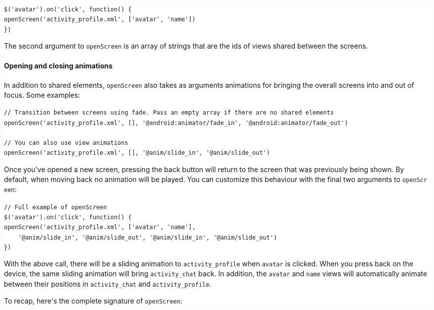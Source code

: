 



	$('avatar').on('click', function() {
  	openScreen('activity_profile.xml', ['avatar', 'name'])
	})





The second argument to `openScreen` is an array of strings that are the ids of views shared between the screens.





#### Opening and closing animations





In addition to shared elements, `openScreen` also takes as arguments animations for bringing the overall screens into and out of focus. Some examples:





	// Transition between screens using fade. Pass an empty array if there are no shared elements
	openScreen('activity_profile.xml', [], '@android:animator/fade_in', '@android:animator/fade_out')

	// You can also use view animations
	openScreen('activity_profile.xml', [], '@anim/slide_in', '@anim/slide_out')





Once you've opened a new screen, pressing the back button will return to the screen that was previously being shown. By default, when moving back no animation will be played. You can customize this behaviour with the final two arguments to `openScreen`:





	// Full example of openScreen
	$('avatar').on('click', function() {
  	openScreen('activity_profile.xml', ['avatar', 'name'],
    	'@anim/slide_in', '@anim/slide_out', '@anim/slide_in', '@anim/slide_out')
	})





With the above call, there will be a sliding animation to `activity_profile` when `avatar` is clicked. When you press back on the device, the same sliding animation will bring `activity_chat` back. In addition, the `avatar` and `name` views will automatically animate between their positions in `activity_chat` and `activity_profile`.





To recap, here's the complete signature of `openScreen`:
